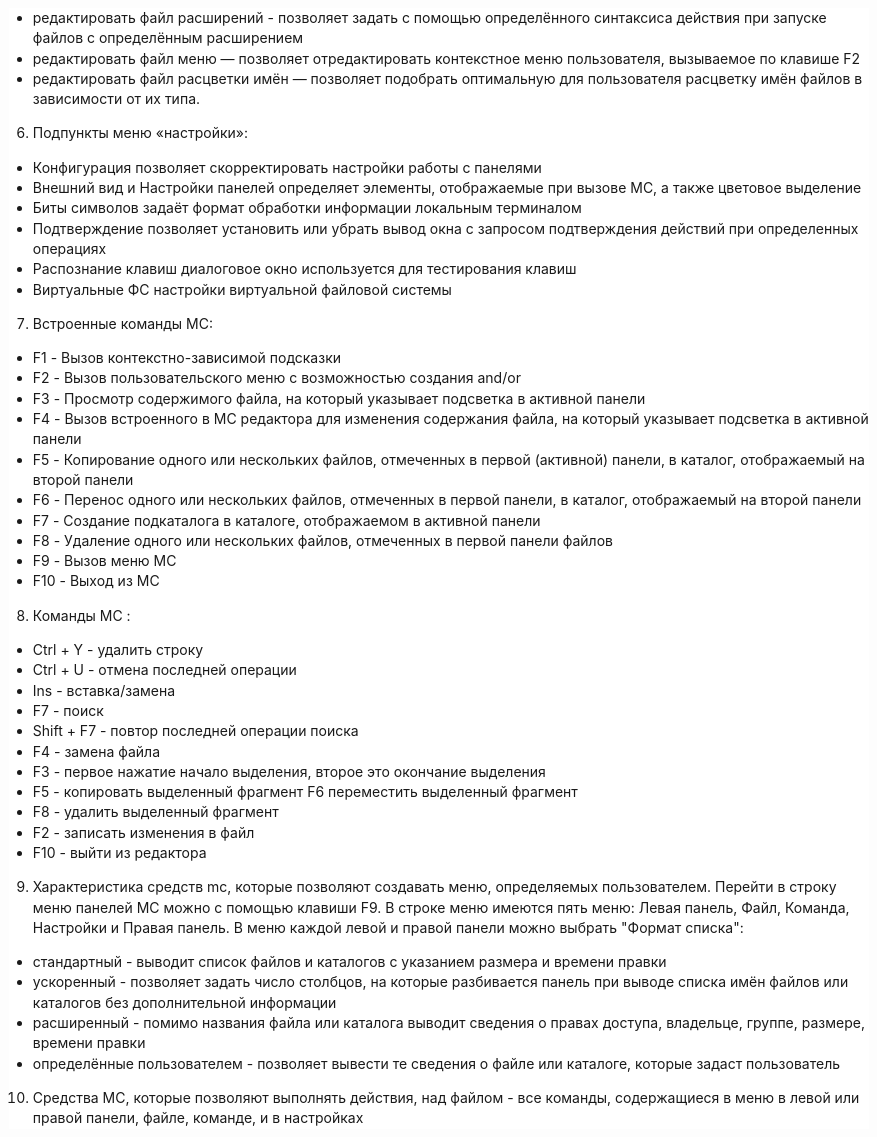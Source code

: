 + редактировать файл расширений - позволяет задать с помощью определённого синтаксиса действия при запуске файлов с определённым расширением
+ редактировать файл меню — позволяет отредактировать контекстное меню пользователя, вызываемое по клавише F2
+ редактировать файл расцветки имён — позволяет подобрать оптимальную для пользователя расцветку имён файлов в зависимости от их типа.
6. Подпункты меню «настройки»:
+ Конфигурация позволяет скорректировать настройки работы с панелями
+ Внешний вид и Настройки панелей определяет элементы, отображаемые при вызове MC, а также цветовое выделение
+ Биты символов задаёт формат обработки информации локальным терминалом
+ Подтверждение позволяет установить или убрать вывод окна с запросом подтверждения действий при определенных операциях
+ Распознание клавиш диалоговое окно используется для тестирования клавиш
+ Виртуальные ФС настройки виртуальной файловой системы

7. Встроенные команды MC:
+ F1 - Вызов контекстно-зависимой подсказки
+ F2 - Вызов пользовательского меню с возможностью создания and/or
+ F3 - Просмотр содержимого файла, на который указывает подсветка в активной панели
+ F4 - Вызов встроенного в MC редактора для изменения содержания файла, на который указывает подсветка в активной панели
+ F5 - Копирование одного или нескольких файлов, отмеченных в первой (активной) панели, в каталог, отображаемый на второй панели
+ F6 - Перенос одного или нескольких файлов, отмеченных в первой панели, в каталог, отображаемый на второй панели
+ F7 - Создание подкаталога в каталоге, отображаемом в активной панели
+ F8 - Удаление одного или нескольких файлов, отмеченных в первой панели файлов
+ F9 - Вызов меню MC
+ F10 - Выход из MC
8. Команды MC :
+ Ctrl + Y - удалить строку
+ Ctrl + U - отмена последней операции
+ Ins - вставка/замена
+ F7 - поиск
+ Shift + F7 - повтор последней операции поиска
+ F4 - замена файла
+ F3 - первое нажатие начало выделения, второе это окончание выделения
+ F5 - копировать выделенный фрагмент F6 переместить выделенный фрагмент
+ F8 - удалить выделенный фрагмент
+ F2 - записать изменения в файл
+ F10 - выйти из редактора
9.  Характеристика средств mc, которые позволяют создавать меню, определяемых пользователем. Перейти в строку меню панелей MC можно с помощью клавиши F9. В строке меню имеются пять меню: Левая панель, Файл, Команда, Настройки и Правая панель. В меню каждой левой и правой панели можно выбрать "Формат списка":
+ стандартный - выводит список файлов и каталогов с указанием размера и времени правки
+ ускоренный - позволяет задать число столбцов, на которые разбивается панель при выводе списка имён файлов или каталогов без дополнительной информации
+ расширенный - помимо названия файла или каталога выводит сведения о правах доступа, владельце, группе, размере, времени правки
+ определённые пользователем - позволяет вывести те сведения о файле или каталоге, которые задаст пользователь
10. Средства MC, которые позволяют выполнять действия, над файлом - все команды, содержащиеся в меню в левой или правой панели, файле, команде, и в настройках
